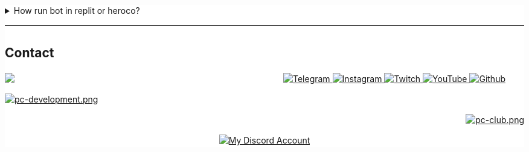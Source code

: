 <details><summary> How run bot in replit or heroco? </summary></details>

---

## Contact

<div align="center">
  <a href="https://zil.ink/sobhan.srza" target="_blank">
    <img align="left" src ="https://github.com/Sobhan-SRZA/Sobhan-SRZA/raw/main/source/social-media.png" width = 50% >
  </a>
  <a href="https://t.me/pc_clubs" target="_blank">
    <img alt="Telegram" src="https://img.shields.io/static/v1?message=Telegram&logo=telegram&label=&color=229ED9&logoColor=white&labelColor=&style=flat" height="30" />
  </a>
  <a href="https://www.instagram.com/pc__clubs/" target="_blank">
    <img alt="Instagram" src="https://img.shields.io/static/v1?message=Instagram&logo=instagram&label=&color=C13584&logoColor=white&labelColor=&style=flat" height="30" />
  </a>
  </a>
  <a href="https://www.twitch.tv/sobhan_srza" target="_blank">
    <img alt="Twitch" src="https://img.shields.io/static/v1?message=Twitch&logo=twitch&label=&color=6441A4&logoColor=white&labelColor=&style=flat" height="30" />
  </a>
  <a href="https://www.youtube.com/@pc_club?app=desktop&sub_confirmation=1" target="_blank">
    <img alt="YouTube" src="https://img.shields.io/static/v1?message=YouTube&logo=youtube&label=&color=FF0000&logoColor=white&labelColor=&style=flat" height="30" />
  </a>
  <a href="https://github.com/Sobhan-SRZA" target="_blank">
    <img alt="Github" src="https://img.shields.io/static/v1?message=Github&logo=github&label=&color=000000&logoColor=white&labelColor=&style=flat" height="30" />
  </a>
</p>
<p align="left">
  <a href="https://discord.gg/P4XxUmebDa" target="_blank"> 
    <img src="https://discord.com/api/guilds/1054814674979409940/widget.png?style=banner2" alt="pc-development.png">
  </a>
</p>
<p align="right">
  <a href="https://discord.gg/54zDNTAymF" target="_blank"> 
    <img src="https://discord.com/api/guilds/1181764925874507836/widget.png?style=banner2" alt="pc-club.png">
  </a>
</p>
<p align="center">
  <a href="https://discord.com/users/865630940361785345" target="_blank">
    <img alt="My Discord Account" src="https://discord.c99.nl/widget/theme-1/865630940361785345.png"  />
  </a>
</p>
</div>
